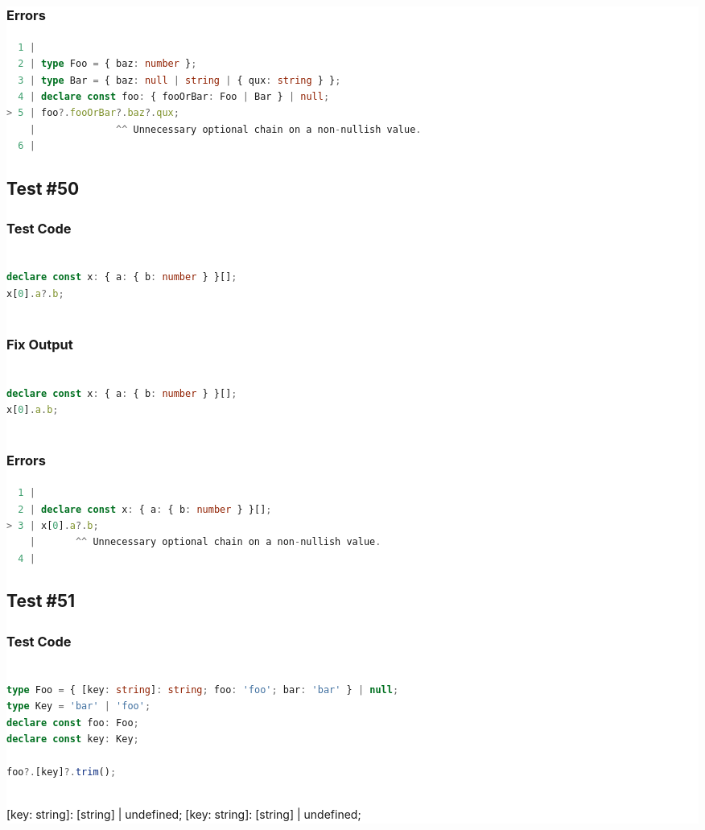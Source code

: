 ### Errors


```ts
  1 |
  2 | type Foo = { baz: number };
  3 | type Bar = { baz: null | string | { qux: string } };
  4 | declare const foo: { fooOrBar: Foo | Bar } | null;
> 5 | foo?.fooOrBar?.baz?.qux;
    |              ^^ Unnecessary optional chain on a non-nullish value.
  6 |       
```

## Test #50

### Test Code


```ts

declare const x: { a: { b: number } }[];
x[0].a?.b;
      
```

### Fix Output


```ts

declare const x: { a: { b: number } }[];
x[0].a.b;
      
```

### Errors


```ts
  1 |
  2 | declare const x: { a: { b: number } }[];
> 3 | x[0].a?.b;
    |       ^^ Unnecessary optional chain on a non-nullish value.
  4 |       
```

## Test #51

### Test Code


```ts

type Foo = { [key: string]: string; foo: 'foo'; bar: 'bar' } | null;
type Key = 'bar' | 'foo';
declare const foo: Foo;
declare const key: Key;

foo?.[key]?.trim();
      
```


  [key: string]: [string] | undefined;
  [key: string]: [string] | undefined;
